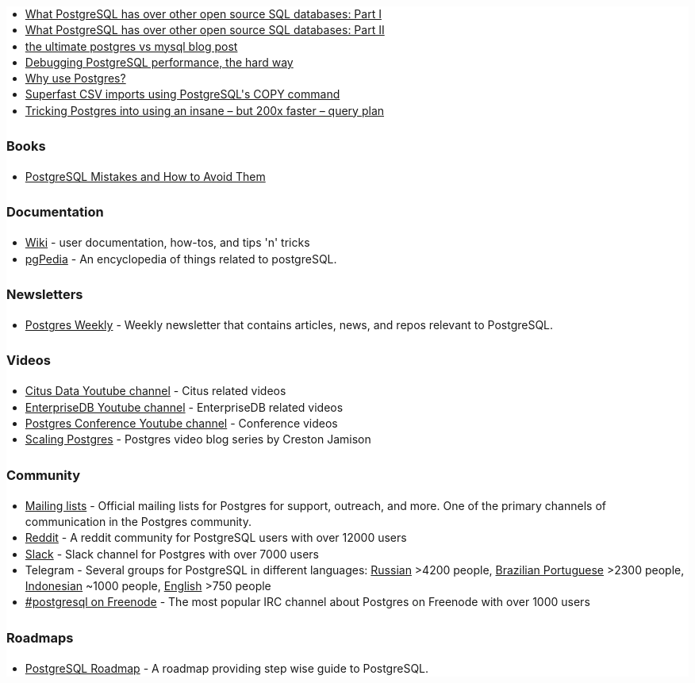 * [What PostgreSQL has over other open source SQL databases: Part I](https://www.compose.com/articles/what-postgresql-has-over-other-open-source-sql-databases/)
* [What PostgreSQL has over other open source SQL databases: Part II](https://www.compose.com/articles/what-postgresql-has-over-other-open-source-sql-databases-part-ii/)
* [the ultimate postgres vs mysql blog post](https://di.nmfay.com/postgres-vs-mysql)
* [Debugging PostgreSQL performance, the hard way](https://www.justwatch.com/blog/post/debugging-postgresql-performance-the-hard-way/)
* [Why use Postgres?](http://www.craigkerstiens.com/2017/04/30/why-postgres-five-years-later/)
* [Superfast CSV imports using PostgreSQL's COPY command](https://infinum.com/the-capsized-eight/superfast-csv-imports-using-postgresqls-copy)
* [Tricking Postgres into using an insane – but 200x faster – query plan](https://spacelift.io/blog/tricking-postgres-into-using-query-plan)


### Books
* [PostgreSQL Mistakes and How to Avoid Them](https://www.manning.com/books/postgresql-mistakes-and-how-to-avoid-them)


### Documentation
* [Wiki](https://wiki.postgresql.org/wiki/Main_Page) - user documentation, how-tos, and tips 'n' tricks
* [pgPedia](https://pgpedia.info/) - An encyclopedia of things related to postgreSQL.

### Newsletters

* [Postgres Weekly](https://postgresweekly.com/) - Weekly newsletter that contains articles, news, and repos relevant to PostgreSQL.

### Videos
* [Citus Data Youtube channel](https://www.youtube.com/channel/UC8jpoK1BqQhDh6HDGFnM_DA/videos) - Citus related videos
* [EnterpriseDB Youtube channel](https://www.youtube.com/channel/UCkIPoYyNr1OHgTo0KwE9HJw) -  EnterpriseDB related videos
* [Postgres Conference Youtube channel](https://www.youtube.com/channel/UCsJkVvxwoM7R9oRbzvUhbPQ/videos) - Conference videos
* [Scaling Postgres](https://www.scalingpostgres.com/) - Postgres video blog series by Creston Jamison

### Community
* [Mailing lists](https://www.postgresql.org/list/) - Official mailing lists for Postgres for support, outreach, and more. One of the primary channels of communication in the Postgres community.
* [Reddit](https://www.reddit.com/r/PostgreSQL/) - A reddit community for PostgreSQL users with over 12000 users
* [Slack](https://postgres-slack.herokuapp.com/) - Slack channel for Postgres with over 7000 users
* Telegram - Several groups for PostgreSQL in different languages: [Russian](https://t.me/pgsql) >4200 people, [Brazilian Portuguese](https://t.me/postgresqlbr) >2300 people, [Indonesian](https://t.me/postgresql_id) ~1000 people, [English](https://t.me/postgreschat) >750 people
* [#postgresql on Freenode](https://webchat.freenode.net/#postgresql) - The most popular IRC channel about Postgres on Freenode with over 1000 users

### Roadmaps
* [PostgreSQL Roadmap](https://roadmap.sh/postgresql-dba) - A roadmap providing step wise guide to PostgreSQL.
